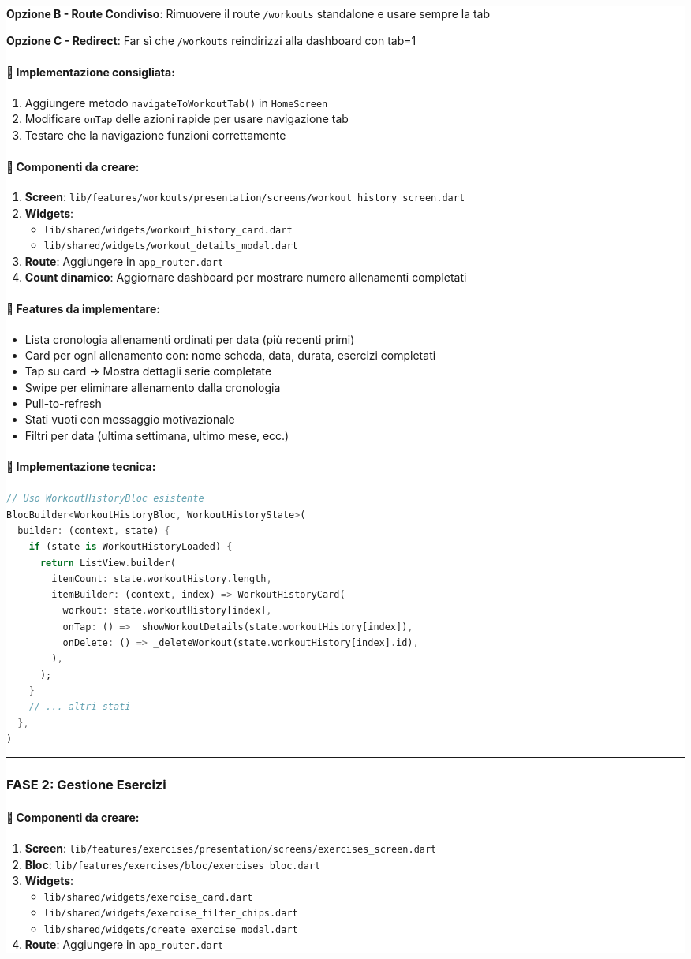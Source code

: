 **Opzione B - Route Condiviso**:
Rimuovere il route `/workouts` standalone e usare sempre la tab

**Opzione C - Redirect**:
Far sì che `/workouts` reindirizzi alla dashboard con tab=1

#### 🎯 Implementazione consigliata:
1. Aggiungere metodo `navigateToWorkoutTab()` in `HomeScreen`
2. Modificare `onTap` delle azioni rapide per usare navigazione tab
3. Testare che la navigazione funzioni correttamente 

#### 📝 Componenti da creare:
1. **Screen**: `lib/features/workouts/presentation/screens/workout_history_screen.dart`
2. **Widgets**: 
   - `lib/shared/widgets/workout_history_card.dart`
   - `lib/shared/widgets/workout_details_modal.dart`
3. **Route**: Aggiungere in `app_router.dart`
4. **Count dinamico**: Aggiornare dashboard per mostrare numero allenamenti completati

#### 🎯 Features da implementare:
- Lista cronologia allenamenti ordinati per data (più recenti primi)
- Card per ogni allenamento con: nome scheda, data, durata, esercizi completati
- Tap su card → Mostra dettagli serie completate  
- Swipe per eliminare allenamento dalla cronologia
- Pull-to-refresh
- Stati vuoti con messaggio motivazionale
- Filtri per data (ultima settimana, ultimo mese, ecc.)

#### 🔧 Implementazione tecnica:
```dart
// Uso WorkoutHistoryBloc esistente
BlocBuilder<WorkoutHistoryBloc, WorkoutHistoryState>(
  builder: (context, state) {
    if (state is WorkoutHistoryLoaded) {
      return ListView.builder(
        itemCount: state.workoutHistory.length,
        itemBuilder: (context, index) => WorkoutHistoryCard(
          workout: state.workoutHistory[index],
          onTap: () => _showWorkoutDetails(state.workoutHistory[index]),
          onDelete: () => _deleteWorkout(state.workoutHistory[index].id),
        ),
      );
    }
    // ... altri stati
  },
)
```

---

### **FASE 2: Gestione Esercizi**

#### 📝 Componenti da creare:
1. **Screen**: `lib/features/exercises/presentation/screens/exercises_screen.dart`
2. **Bloc**: `lib/features/exercises/bloc/exercises_bloc.dart`
3. **Widgets**: 
   - `lib/shared/widgets/exercise_card.dart`
   - `lib/shared/widgets/exercise_filter_chips.dart`
   - `lib/shared/widgets/create_exercise_modal.dart`
4. **Route**: Aggiungere in `app_router.dart`
